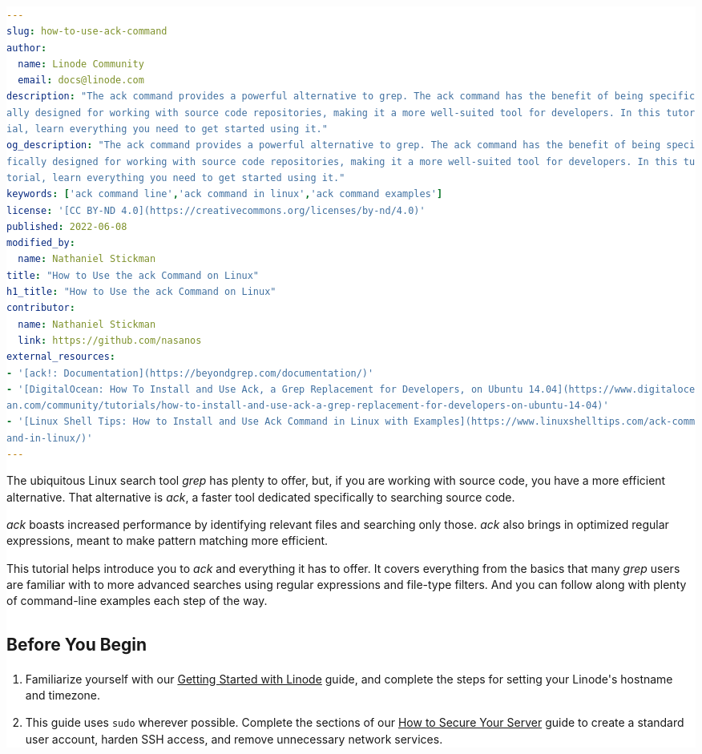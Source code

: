 ```yaml
---
slug: how-to-use-ack-command
author:
  name: Linode Community
  email: docs@linode.com
description: "The ack command provides a powerful alternative to grep. The ack command has the benefit of being specifically designed for working with source code repositories, making it a more well-suited tool for developers. In this tutorial, learn everything you need to get started using it."
og_description: "The ack command provides a powerful alternative to grep. The ack command has the benefit of being specifically designed for working with source code repositories, making it a more well-suited tool for developers. In this tutorial, learn everything you need to get started using it."
keywords: ['ack command line','ack command in linux','ack command examples']
license: '[CC BY-ND 4.0](https://creativecommons.org/licenses/by-nd/4.0)'
published: 2022-06-08
modified_by:
  name: Nathaniel Stickman
title: "How to Use the ack Command on Linux"
h1_title: "How to Use the ack Command on Linux"
contributor:
  name: Nathaniel Stickman
  link: https://github.com/nasanos
external_resources:
- '[ack!: Documentation](https://beyondgrep.com/documentation/)'
- '[DigitalOcean: How To Install and Use Ack, a Grep Replacement for Developers, on Ubuntu 14.04](https://www.digitalocean.com/community/tutorials/how-to-install-and-use-ack-a-grep-replacement-for-developers-on-ubuntu-14-04)'
- '[Linux Shell Tips: How to Install and Use Ack Command in Linux with Examples](https://www.linuxshelltips.com/ack-command-in-linux/)'
---
```


The ubiquitous Linux search tool *grep* has plenty to offer, but, if you are working with source code, you have a more efficient alternative. That alternative is *ack*, a faster tool dedicated specifically to searching source code.

*ack* boasts increased performance by identifying relevant files and searching only those. *ack* also brings in optimized regular expressions, meant to make pattern matching more efficient.

This tutorial helps introduce you to *ack* and everything it has to offer. It covers everything from the basics that many *grep* users are familiar with to more advanced searches using regular expressions and file-type filters. And you can follow along with plenty of command-line examples each step of the way.

## Before You Begin

1. Familiarize yourself with our [Getting Started with Linode](/docs/getting-started/) guide, and complete the steps for setting your Linode's hostname and timezone.

1. This guide uses `sudo` wherever possible. Complete the sections of our [How to Secure Your Server](/docs/security/securing-your-server/) guide to create a standard user account, harden SSH access, and remove unnecessary network services.
